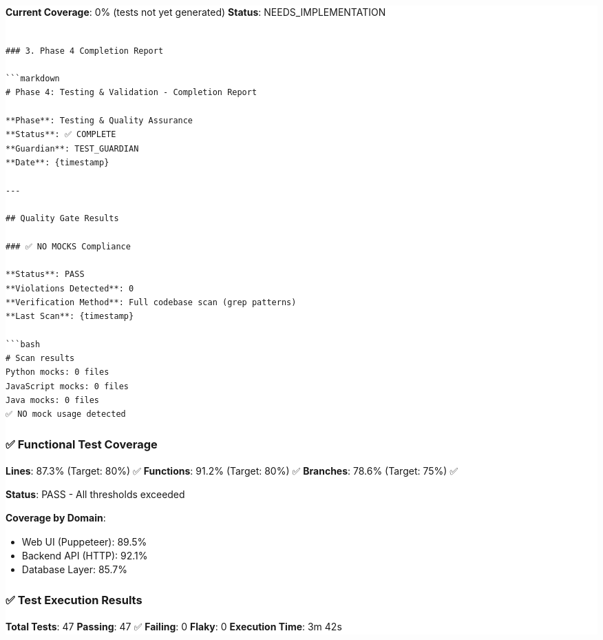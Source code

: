 **Current Coverage**: 0% (tests not yet generated)
**Status**: NEEDS_IMPLEMENTATION
```

### 3. Phase 4 Completion Report

```markdown
# Phase 4: Testing & Validation - Completion Report

**Phase**: Testing & Quality Assurance
**Status**: ✅ COMPLETE
**Guardian**: TEST_GUARDIAN
**Date**: {timestamp}

---

## Quality Gate Results

### ✅ NO MOCKS Compliance

**Status**: PASS
**Violations Detected**: 0
**Verification Method**: Full codebase scan (grep patterns)
**Last Scan**: {timestamp}

```bash
# Scan results
Python mocks: 0 files
JavaScript mocks: 0 files
Java mocks: 0 files
✅ NO mock usage detected
```

### ✅ Functional Test Coverage

**Lines**: 87.3% (Target: 80%) ✅
**Functions**: 91.2% (Target: 80%) ✅
**Branches**: 78.6% (Target: 75%) ✅

**Status**: PASS - All thresholds exceeded

**Coverage by Domain**:
- Web UI (Puppeteer): 89.5%
- Backend API (HTTP): 92.1%
- Database Layer: 85.7%

### ✅ Test Execution Results

**Total Tests**: 47
**Passing**: 47 ✅
**Failing**: 0
**Flaky**: 0
**Execution Time**: 3m 42s

